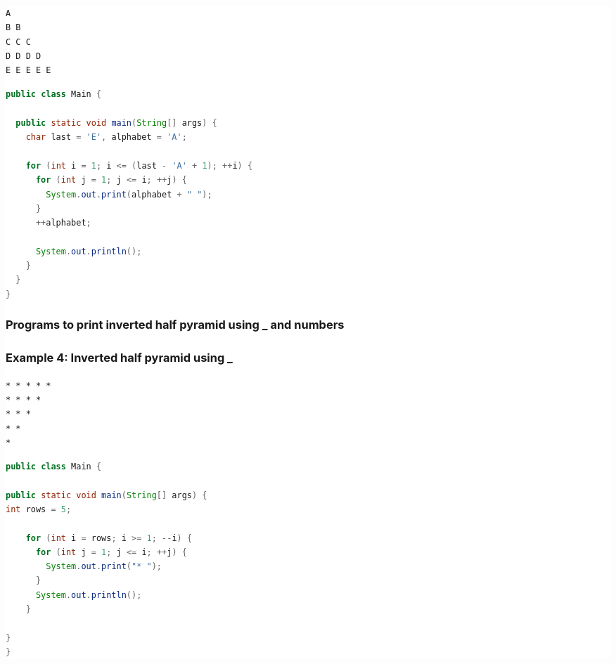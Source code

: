 ```
A
B B
C C C
D D D D
E E E E E
```

```java
public class Main {

  public static void main(String[] args) {
    char last = 'E', alphabet = 'A';

    for (int i = 1; i <= (last - 'A' + 1); ++i) {
      for (int j = 1; j <= i; ++j) {
        System.out.print(alphabet + " ");
      }
      ++alphabet;

      System.out.println();
    }
  }
}
```

### Programs to print inverted half pyramid using \_ and numbers

### Example 4: Inverted half pyramid using \_

```
* * * * *
* * * *
* * *
* *
*
```

```java
public class Main {

public static void main(String[] args) {
int rows = 5;

    for (int i = rows; i >= 1; --i) {
      for (int j = 1; j <= i; ++j) {
        System.out.print("* ");
      }
      System.out.println();
    }

}
}
```
